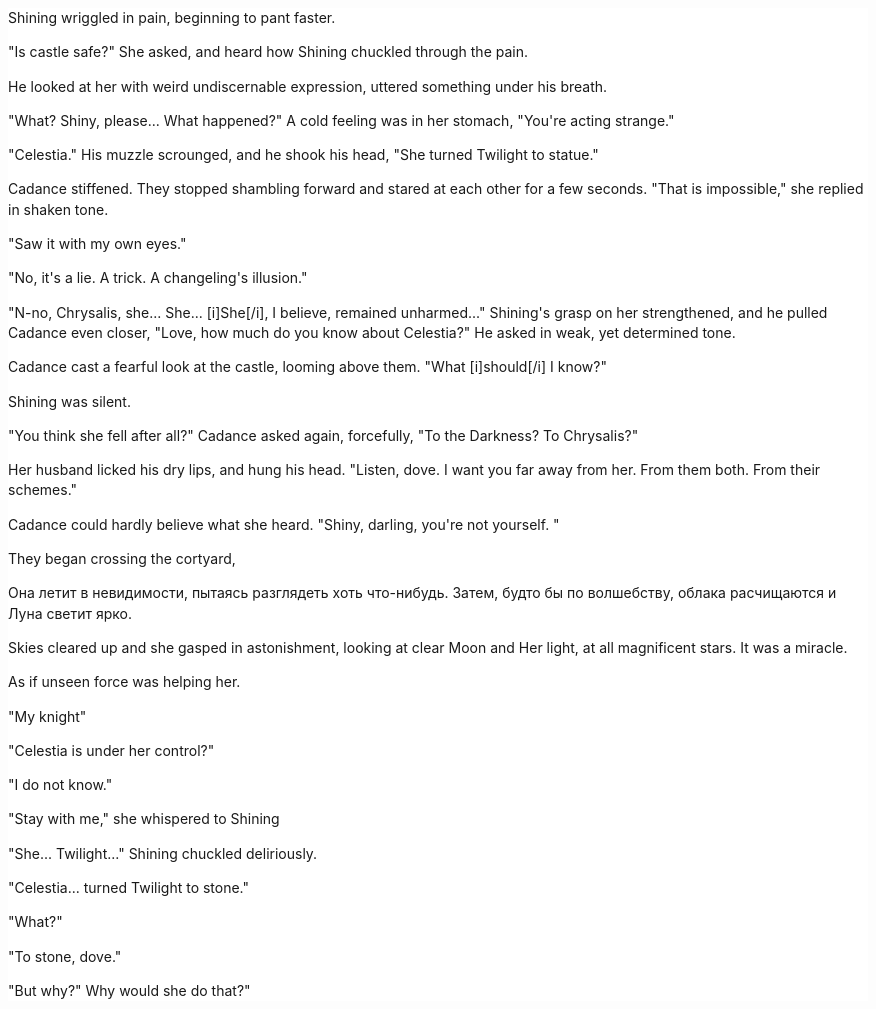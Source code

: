 Shining wriggled in pain, beginning to pant faster.

"Is castle safe?" She asked, and heard how Shining chuckled through the pain.

He looked at her with weird undiscernable expression, uttered something under his breath.

"What? Shiny, please... What happened?" A cold feeling was in her stomach, "You're acting strange."

"Celestia." His muzzle scrounged, and he shook his head, "She turned Twilight to statue."

Cadance stiffened. They stopped shambling forward and stared at each other for a few seconds. "That is impossible," she replied in shaken tone.

"Saw it with my own eyes."

"No, it's a lie. A trick. A changeling's illusion."

"N-no, Chrysalis, she... She... [i]She[/i], I believe, remained unharmed..." Shining's grasp on her strengthened, and he pulled Cadance even closer, "Love, how much do you know about Celestia?" He asked in weak, yet determined tone.

Cadance cast a fearful look at the castle, looming above them. "What [i]should[/i] I know?"

Shining was silent.

"You think she fell after all?" Cadance asked again, forcefully, "To the Darkness? To Chrysalis?"

Her husband licked his dry lips, and hung his head. "Listen, dove. I want you far away from her. From them both. From their schemes."

Cadance could hardly believe what she heard. "Shiny, darling, you're not yourself. "




They began crossing the cortyard, 


Она летит в невидимости, пытаясь разглядеть хоть что-нибудь. Затем, будто бы по волшебству, облака расчищаются и Луна светит ярко.

Skies cleared up and she gasped in astonishment, looking at clear Moon and Her light, at all magnificent stars. It was a miracle.

As if unseen force was helping her.

"My knight"

"Celestia is under her control?"

"I do not know."


"Stay with me," she whispered to Shining

"She... Twilight..." Shining chuckled deliriously.

"Celestia... turned Twilight to stone."

"What?" 

"To stone, dove."

"But why?"  Why would she do that?"
